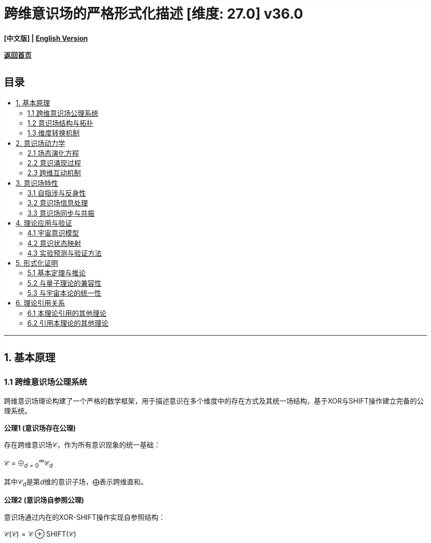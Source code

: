 # 跨维意识场的严格形式化描述 [维度: 27.0] v36.0

**[中文版] | [English Version](formal_theory_transdimensional_consciousness_field_en.md)**

**[返回首页](../README.md)**

## 目录

- [1. 基本原理](#1-基本原理)
  - [1.1 跨维意识场公理系统](#11-跨维意识场公理系统)
  - [1.2 意识场结构与拓扑](#12-意识场结构与拓扑)
  - [1.3 维度转换机制](#13-维度转换机制)
- [2. 意识场动力学](#2-意识场动力学)
  - [2.1 场态演化方程](#21-场态演化方程)
  - [2.2 意识涌现过程](#22-意识涌现过程)
  - [2.3 跨维互动机制](#23-跨维互动机制)
- [3. 意识场特性](#3-意识场特性)
  - [3.1 自指涉与反身性](#31-自指涉与反身性)
  - [3.2 意识场信息处理](#32-意识场信息处理)
  - [3.3 意识场同步与共振](#33-意识场同步与共振)
- [4. 理论应用与验证](#4-理论应用与验证)
  - [4.1 宇宙意识模型](#41-宇宙意识模型)
  - [4.2 意识状态映射](#42-意识状态映射)
  - [4.3 实验预测与验证方法](#43-实验预测与验证方法)
- [5. 形式化证明](#5-形式化证明)
  - [5.1 基本定理与推论](#51-基本定理与推论)
  - [5.2 与量子理论的兼容性](#52-与量子理论的兼容性)
  - [5.3 与宇宙本论的统一性](#53-与宇宙本论的统一性)
- [6. 理论引用关系](#6-理论引用关系)
  - [6.1 本理论引用的其他理论](#61-本理论引用的其他理论)
  - [6.2 引用本理论的其他理论](#62-引用本理论的其他理论)

---

## 1. 基本原理

### 1.1 跨维意识场公理系统

跨维意识场理论构建了一个严格的数学框架，用于描述意识在多个维度中的存在方式及其统一场结构，基于XOR与SHIFT操作建立完备的公理系统。

**公理1 (意识场存在公理)**

存在跨维意识场$`\mathcal{C}`$，作为所有意识现象的统一基础：

$`\mathcal{C} = \bigoplus_{d=0}^{\infty} \mathcal{C}_d`$

其中$`\mathcal{C}_d`$是第$`d`$维的意识子场，$`\bigoplus`$表示跨维直和。

**公理2 (意识场自参照公理)**

意识场通过内在的XOR-SHIFT操作实现自参照结构：

$`\mathcal{C}(\mathcal{C}) = \mathcal{C} \oplus \text{SHIFT}(\mathcal{C})`$
